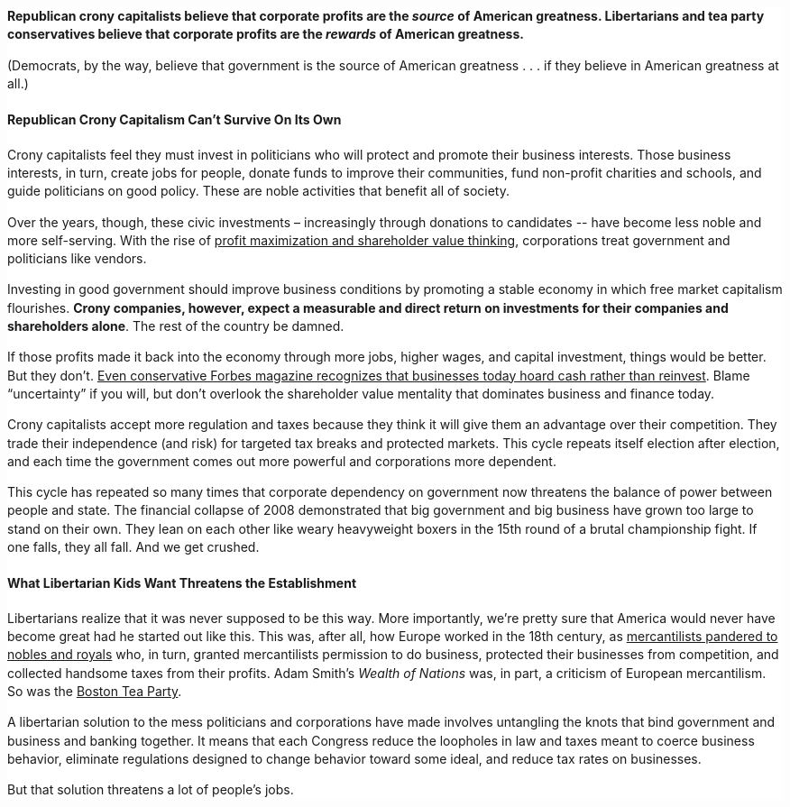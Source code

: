 **Republican crony capitalists believe that corporate profits are the _source_ of American greatness. Libertarians and tea party conservatives believe that corporate profits are the _rewards_ of American greatness.**

(Democrats, by the way, believe that government is the source of American greatness . . . if they believe in American greatness at all.)

#### Republican Crony Capitalism Can’t Survive On Its Own

Crony capitalists feel they must invest in politicians who will protect and promote their business interests. Those business interests, in turn, create jobs for people, donate funds to improve their communities, fund non-profit charities and schools, and guide politicians on good policy. These are noble activities that benefit all of society.

Over the years, though, these civic investments – increasingly through donations to candidates -- have become less noble and more self-serving. With the rise of [profit maximization and shareholder value thinking](https://www.forbes.com/sites/stevedenning/2011/11/28/maximizing-shareholder-value-the-dumbest-idea-in-the-world/), corporations treat government and politicians like vendors.

Investing in good government should improve business conditions by promoting a stable economy in which free market capitalism flourishes. **Crony companies, however, expect a measurable and direct return on investments for their companies and shareholders alone**. The rest of the country be damned.

If those profits made it back into the economy through more jobs, higher wages, and capital investment, things would be better. But they don’t. [Even conservative Forbes magazine recognizes that businesses today hoard cash rather than reinvest](https://www.forbes.com/sites/frederickallen/2012/10/02/how-income-inequality-is-damaging-the-u-s/). Blame “uncertainty” if you will, but don’t overlook the shareholder value mentality that dominates business and finance today.

Crony capitalists accept more regulation and taxes because they think it will give them an advantage over their competition. They trade their independence (and risk) for targeted tax breaks and protected markets. This cycle repeats itself election after election, and each time the government comes out more powerful and corporations more dependent.

This cycle has repeated so many times that corporate dependency on government now threatens the balance of power between people and state. The financial collapse of 2008 demonstrated that big government and big business have grown too large to stand on their own. They lean on each other like weary heavyweight boxers in the 15th round of a brutal championship fight. If one falls, they all fall. And we get crushed.

#### What Libertarian Kids Want Threatens the Establishment

Libertarians realize that it was never supposed to be this way. More importantly, we’re pretty sure that America would never have become great had he started out like this. This was, after all, how Europe worked in the 18th century, as [mercantilists pandered to nobles and royals](https://www.econlib.org/library/Enc/Mercantilism.html) who, in turn, granted mercantilists permission to do business, protected their businesses from competition, and collected handsome taxes from their profits. Adam Smith’s _Wealth of Nations_ was, in part, a criticism of European mercantilism. So was the [Boston Tea Party](https://www.history.com/topics/boston-tea-party).

A libertarian solution to the mess politicians and corporations have made involves untangling the knots that bind government and business and banking together. It means that each Congress reduce the loopholes in law and taxes meant to coerce business behavior, eliminate regulations designed to change behavior toward some ideal, and reduce tax rates on businesses.

But that solution threatens a lot of people’s jobs.

